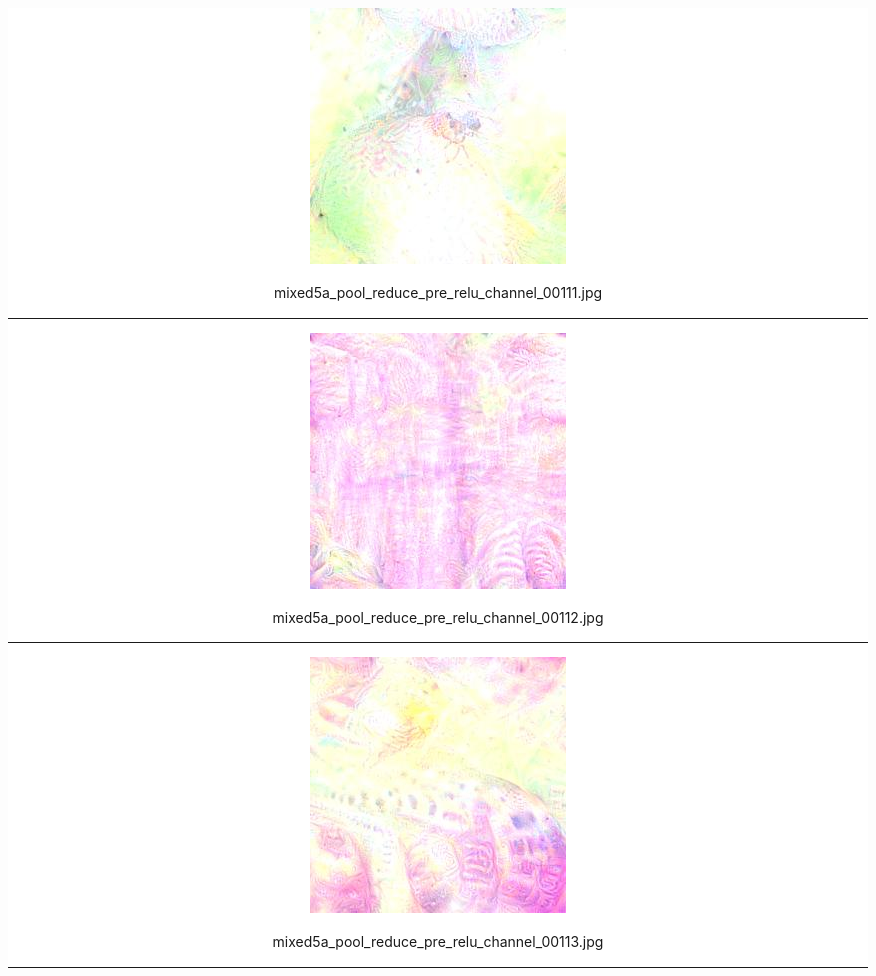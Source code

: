 <p align="center">  <img src="mixed5a_pool_reduce_pre_relu_channel_00111.jpg?"> </p><p align="center">mixed5a_pool_reduce_pre_relu_channel_00111.jpg</p>

***

<p align="center">  <img src="mixed5a_pool_reduce_pre_relu_channel_00112.jpg?"> </p><p align="center">mixed5a_pool_reduce_pre_relu_channel_00112.jpg</p>

***

<p align="center">  <img src="mixed5a_pool_reduce_pre_relu_channel_00113.jpg?"> </p><p align="center">mixed5a_pool_reduce_pre_relu_channel_00113.jpg</p>

***
